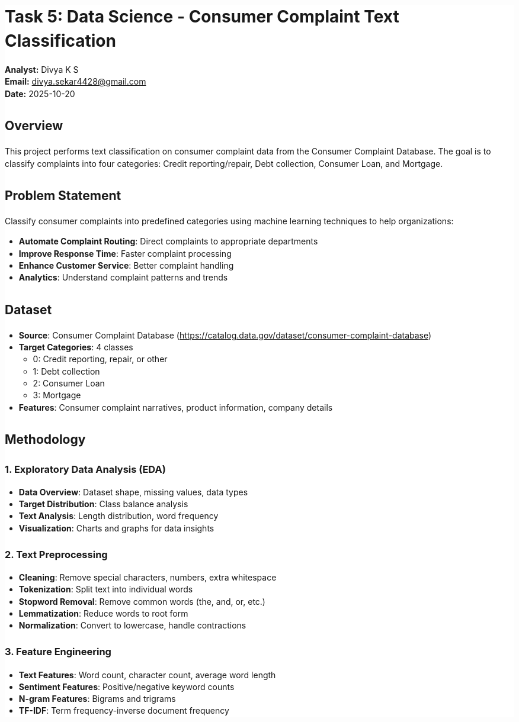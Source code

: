 # Task 5: Data Science - Consumer Complaint Text Classification

**Analyst:** Divya K S  
**Email:** divya.sekar4428@gmail.com  
**Date:** 2025-10-20

## Overview
This project performs text classification on consumer complaint data from the Consumer Complaint Database. The goal is to classify complaints into four categories: Credit reporting/repair, Debt collection, Consumer Loan, and Mortgage.

## Problem Statement
Classify consumer complaints into predefined categories using machine learning techniques to help organizations:
- **Automate Complaint Routing**: Direct complaints to appropriate departments
- **Improve Response Time**: Faster complaint processing
- **Enhance Customer Service**: Better complaint handling
- **Analytics**: Understand complaint patterns and trends

## Dataset
- **Source**: Consumer Complaint Database (https://catalog.data.gov/dataset/consumer-complaint-database)
- **Target Categories**: 4 classes
  - 0: Credit reporting, repair, or other
  - 1: Debt collection
  - 2: Consumer Loan
  - 3: Mortgage
- **Features**: Consumer complaint narratives, product information, company details

## Methodology

### 1. Exploratory Data Analysis (EDA)
- **Data Overview**: Dataset shape, missing values, data types
- **Target Distribution**: Class balance analysis
- **Text Analysis**: Length distribution, word frequency
- **Visualization**: Charts and graphs for data insights

### 2. Text Preprocessing
- **Cleaning**: Remove special characters, numbers, extra whitespace
- **Tokenization**: Split text into individual words
- **Stopword Removal**: Remove common words (the, and, or, etc.)
- **Lemmatization**: Reduce words to root form
- **Normalization**: Convert to lowercase, handle contractions

### 3. Feature Engineering
- **Text Features**: Word count, character count, average word length
- **Sentiment Features**: Positive/negative keyword counts
- **N-gram Features**: Bigrams and trigrams
- **TF-IDF**: Term frequency-inverse document frequency
